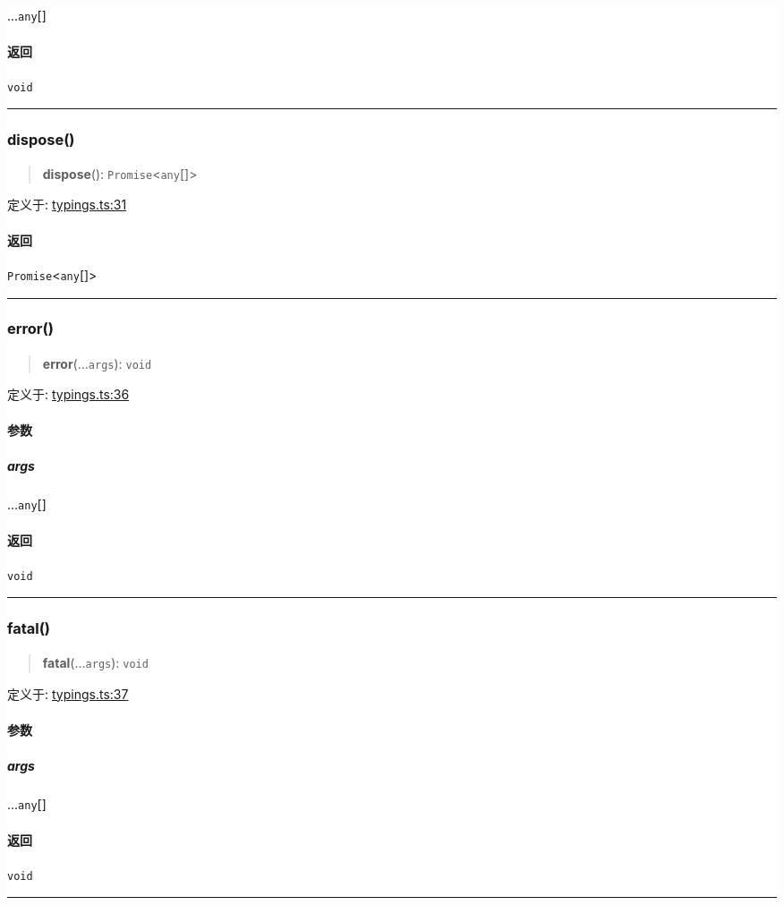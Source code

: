 ...`any`[]

#### 返回

`void`

***

### dispose()

> **dispose**(): `Promise`\<`any`[]\>

定义于: [typings.ts:31](https://github.com/fengxinming/log-base/blob/6b764da5f85b664c1af10f4ba24b07aad1c0ef20/src/typings.ts#L31)

#### 返回

`Promise`\<`any`[]\>

***

### error()

> **error**(...`args`): `void`

定义于: [typings.ts:36](https://github.com/fengxinming/log-base/blob/6b764da5f85b664c1af10f4ba24b07aad1c0ef20/src/typings.ts#L36)

#### 参数

##### args

...`any`[]

#### 返回

`void`

***

### fatal()

> **fatal**(...`args`): `void`

定义于: [typings.ts:37](https://github.com/fengxinming/log-base/blob/6b764da5f85b664c1af10f4ba24b07aad1c0ef20/src/typings.ts#L37)

#### 参数

##### args

...`any`[]

#### 返回

`void`

***
